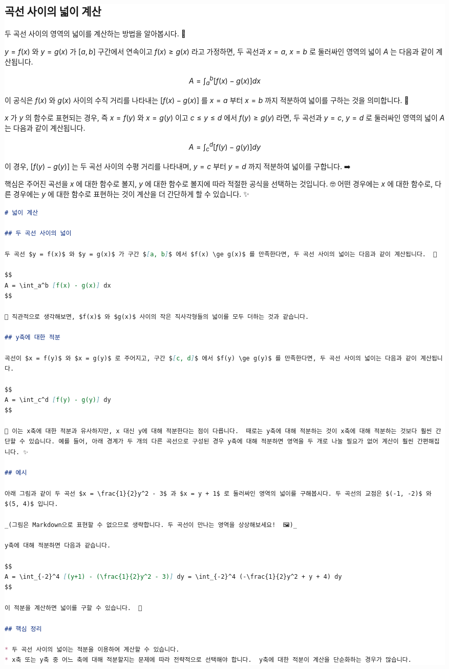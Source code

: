 ## 곡선 사이의 넓이 계산

두 곡선 사이의 영역의 넓이를 계산하는 방법을 알아봅시다. 🤔

$y = f(x)$ 와 $y = g(x)$ 가 $[a, b]$ 구간에서 연속이고 $f(x) \ge g(x)$ 라고 가정하면, 두 곡선과 $x=a$, $x=b$ 로 둘러싸인 영역의 넓이 $A$ 는 다음과 같이 계산됩니다.

$$A = \int_a^b [f(x) - g(x)] dx$$

이 공식은 $f(x)$ 와 $g(x)$ 사이의 수직 거리를 나타내는 $[f(x) - g(x)]$ 를 $x=a$ 부터 $x=b$ 까지 적분하여 넓이를 구하는 것을 의미합니다.  📏

$x$ 가 $y$ 의 함수로 표현되는 경우, 즉 $x = f(y)$ 와 $x = g(y)$ 이고 $c \le y \le d$ 에서 $f(y) \ge g(y)$ 라면, 두 곡선과 $y=c$, $y=d$ 로 둘러싸인 영역의 넓이 $A$ 는 다음과 같이 계산됩니다.

$$A = \int_c^d [f(y) - g(y)] dy$$

이 경우,  $[f(y) - g(y)]$ 는 두 곡선 사이의 수평 거리를 나타내며, $y=c$ 부터 $y=d$ 까지 적분하여 넓이를 구합니다. ➡️

핵심은 주어진 곡선을 $x$ 에 대한 함수로 볼지, $y$ 에 대한 함수로 볼지에 따라 적절한 공식을 선택하는 것입니다.  🤓 어떤 경우에는 $x$ 에 대한 함수로, 다른 경우에는 $y$ 에 대한 함수로 표현하는 것이 계산을 더 간단하게 할 수 있습니다. ✨

```markdown
# 넓이 계산

## 두 곡선 사이의 넓이

두 곡선 $y = f(x)$ 와 $y = g(x)$ 가 구간 $[a, b]$ 에서 $f(x) \ge g(x)$ 를 만족한다면, 두 곡선 사이의 넓이는 다음과 같이 계산됩니다.  📏

$$
A = \int_a^b [f(x) - g(x)] dx
$$

🤔 직관적으로 생각해보면, $f(x)$ 와 $g(x)$ 사이의 작은 직사각형들의 넓이를 모두 더하는 것과 같습니다.

## y축에 대한 적분

곡선이 $x = f(y)$ 와 $x = g(y)$ 로 주어지고, 구간 $[c, d]$ 에서 $f(y) \ge g(y)$ 를 만족한다면, 두 곡선 사이의 넓이는 다음과 같이 계산됩니다.

$$
A = \int_c^d [f(y) - g(y)] dy
$$

🔄 이는 x축에 대한 적분과 유사하지만, x 대신 y에 대해 적분한다는 점이 다릅니다.  때로는 y축에 대해 적분하는 것이 x축에 대해 적분하는 것보다 훨씬 간단할 수 있습니다. 예를 들어, 아래 경계가 두 개의 다른 곡선으로 구성된 경우 y축에 대해 적분하면 영역을 두 개로 나눌 필요가 없어 계산이 훨씬 간편해집니다. ✨

## 예시

아래 그림과 같이 두 곡선 $x = \frac{1}{2}y^2 - 3$ 과 $x = y + 1$ 로 둘러싸인 영역의 넓이를 구해봅시다. 두 곡선의 교점은 $(-1, -2)$ 와 $(5, 4)$ 입니다.

_(그림은 Markdown으로 표현할 수 없으므로 생략합니다. 두 곡선이 만나는 영역을 상상해보세요!  🖼️)_

y축에 대해 적분하면 다음과 같습니다.

$$
A = \int_{-2}^4 [(y+1) - (\frac{1}{2}y^2 - 3)] dy = \int_{-2}^4 (-\frac{1}{2}y^2 + y + 4) dy
$$

이 적분을 계산하면 넓이를 구할 수 있습니다.  💯

## 핵심 정리

* 두 곡선 사이의 넓이는 적분을 이용하여 계산할 수 있습니다.
* x축 또는 y축 중 어느 축에 대해 적분할지는 문제에 따라 전략적으로 선택해야 합니다.  y축에 대한 적분이 계산을 단순화하는 경우가 많습니다.
```